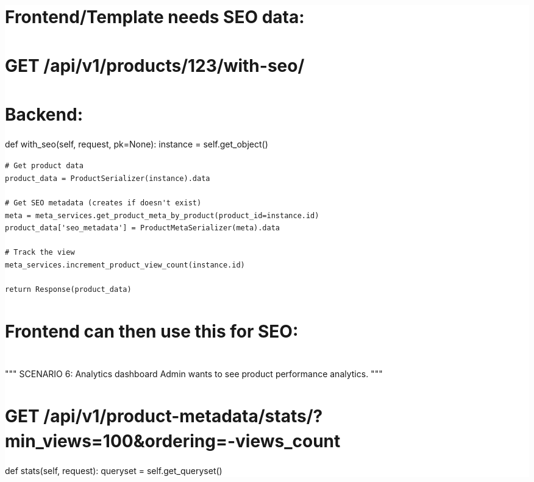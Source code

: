 # Frontend/Template needs SEO data:
# GET /api/v1/products/123/with-seo/

# Backend:
def with_seo(self, request, pk=None):
    instance = self.get_object()
    
    # Get product data
    product_data = ProductSerializer(instance).data
    
    # Get SEO metadata (creates if doesn't exist)
    meta = meta_services.get_product_meta_by_product(product_id=instance.id)
    product_data['seo_metadata'] = ProductMetaSerializer(meta).data
    
    # Track the view
    meta_services.increment_product_view_count(instance.id)
    
    return Response(product_data)

# Frontend can then use this for SEO:
# <title>{seo_metadata.meta_title || product.name}</title>  
# <meta name="description" content="{seo_metadata.meta_description}" />
# <meta name="keywords" content="{seo_metadata.seo_keywords}" />


"""
SCENARIO 6: Analytics dashboard
Admin wants to see product performance analytics.
"""

# GET /api/v1/product-metadata/stats/?min_views=100&ordering=-views_count

def stats(self, request):
    queryset = self.get_queryset()
    